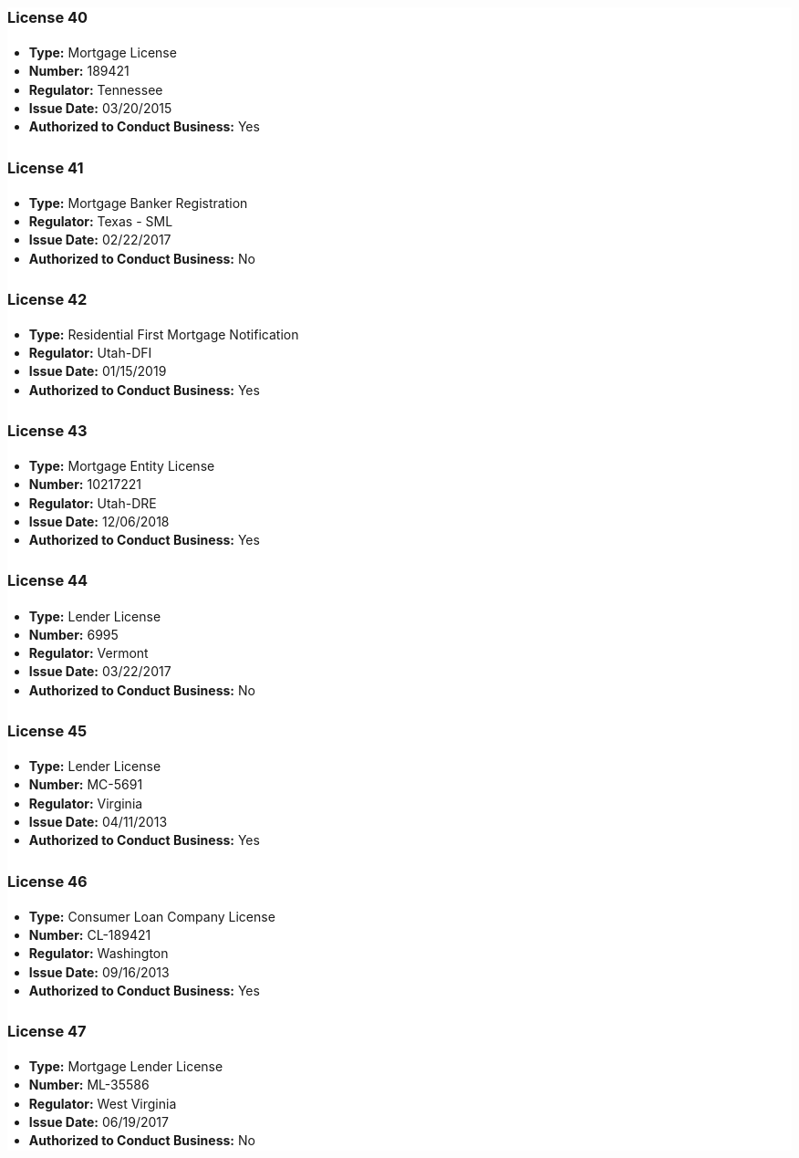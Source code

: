 ### License 40
- **Type:** Mortgage License
- **Number:** 189421
- **Regulator:** Tennessee
- **Issue Date:** 03/20/2015
- **Authorized to Conduct Business:** Yes

### License 41
- **Type:** Mortgage Banker Registration
- **Regulator:** Texas - SML
- **Issue Date:** 02/22/2017
- **Authorized to Conduct Business:** No

### License 42
- **Type:** Residential First Mortgage Notification
- **Regulator:** Utah-DFI
- **Issue Date:** 01/15/2019
- **Authorized to Conduct Business:** Yes

### License 43
- **Type:** Mortgage Entity License
- **Number:** 10217221
- **Regulator:** Utah-DRE
- **Issue Date:** 12/06/2018
- **Authorized to Conduct Business:** Yes

### License 44
- **Type:** Lender License
- **Number:** 6995
- **Regulator:** Vermont
- **Issue Date:** 03/22/2017
- **Authorized to Conduct Business:** No

### License 45
- **Type:** Lender License
- **Number:** MC-5691
- **Regulator:** Virginia
- **Issue Date:** 04/11/2013
- **Authorized to Conduct Business:** Yes

### License 46
- **Type:** Consumer Loan Company License
- **Number:** CL-189421
- **Regulator:** Washington
- **Issue Date:** 09/16/2013
- **Authorized to Conduct Business:** Yes

### License 47
- **Type:** Mortgage Lender License
- **Number:** ML-35586
- **Regulator:** West Virginia
- **Issue Date:** 06/19/2017
- **Authorized to Conduct Business:** No
